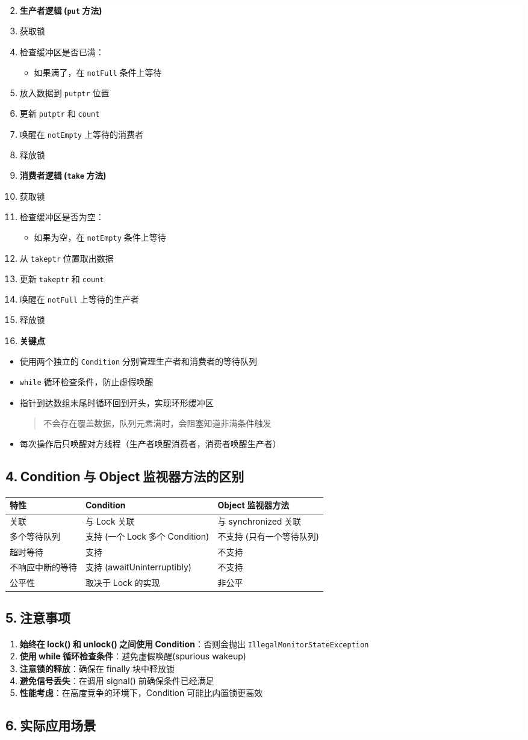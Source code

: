 2. **生产者逻辑 (`put` 方法)**

1. 获取锁
2. 检查缓冲区是否已满：
   - 如果满了，在 `notFull` 条件上等待
3. 放入数据到 `putptr` 位置
4. 更新 `putptr` 和 `count`
5. 唤醒在 `notEmpty` 上等待的消费者
6. 释放锁

3. **消费者逻辑 (`take` 方法)**

1. 获取锁
2. 检查缓冲区是否为空：
   - 如果为空，在 `notEmpty` 条件上等待
3. 从 `takeptr` 位置取出数据
4. 更新 `takeptr` 和 `count`
5. 唤醒在 `notFull` 上等待的生产者
6. 释放锁

4. **关键点**

- 使用两个独立的 `Condition` 分别管理生产者和消费者的等待队列

- `while` 循环检查条件，防止虚假唤醒

- 指针到达数组末尾时循环回到开头，实现环形缓冲区

  > 不会存在覆盖数据，队列元素满时，会阻塞知道非满条件触发

- 每次操作后只唤醒对方线程（生产者唤醒消费者，消费者唤醒生产者）

## 4. Condition 与 Object 监视器方法的区别

| 特性             | Condition                       | Object 监视器方法         |
| :--------------- | :------------------------------ | :------------------------ |
| 关联             | 与 Lock 关联                    | 与 synchronized 关联      |
| 多个等待队列     | 支持 (一个 Lock 多个 Condition) | 不支持 (只有一个等待队列) |
| 超时等待         | 支持                            | 不支持                    |
| 不响应中断的等待 | 支持 (awaitUninterruptibly)     | 不支持                    |
| 公平性           | 取决于 Lock 的实现              | 非公平                    |

## 5. 注意事项

1. **始终在 lock() 和 unlock() 之间使用 Condition**：否则会抛出 `IllegalMonitorStateException`
2. **使用 while 循环检查条件**：避免虚假唤醒(spurious wakeup)
3. **注意锁的释放**：确保在 finally 块中释放锁
4. **避免信号丢失**：在调用 signal() 前确保条件已经满足
5. **性能考虑**：在高度竞争的环境下，Condition 可能比内置锁更高效

## 6. 实际应用场景
